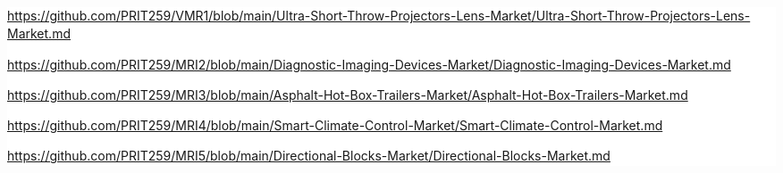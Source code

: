 https://github.com/PRIT259/VMR1/blob/main/Ultra-Short-Throw-Projectors-Lens-Market/Ultra-Short-Throw-Projectors-Lens-Market.md</a></p><p><a href=" https://github.com/PRIT259/MRI2/blob/main/Diagnostic-Imaging-Devices-Market/Diagnostic-Imaging-Devices-Market.md"> https://github.com/PRIT259/MRI2/blob/main/Diagnostic-Imaging-Devices-Market/Diagnostic-Imaging-Devices-Market.md</a></p><p><a href=" https://github.com/PRIT259/MRI3/blob/main/Asphalt-Hot-Box-Trailers-Market/Asphalt-Hot-Box-Trailers-Market.md"> https://github.com/PRIT259/MRI3/blob/main/Asphalt-Hot-Box-Trailers-Market/Asphalt-Hot-Box-Trailers-Market.md</a></p><p><a href=" https://github.com/PRIT259/MRI4/blob/main/Smart-Climate-Control-Market/Smart-Climate-Control-Market.md"> https://github.com/PRIT259/MRI4/blob/main/Smart-Climate-Control-Market/Smart-Climate-Control-Market.md</a></p><p><a href="https://github.com/PRIT259/MRI5/blob/main/Directional-Blocks-Market/Directional-Blocks-Market.md">https://github.com/PRIT259/MRI5/blob/main/Directional-Blocks-Market/Directional-Blocks-Market.md</a></p>
